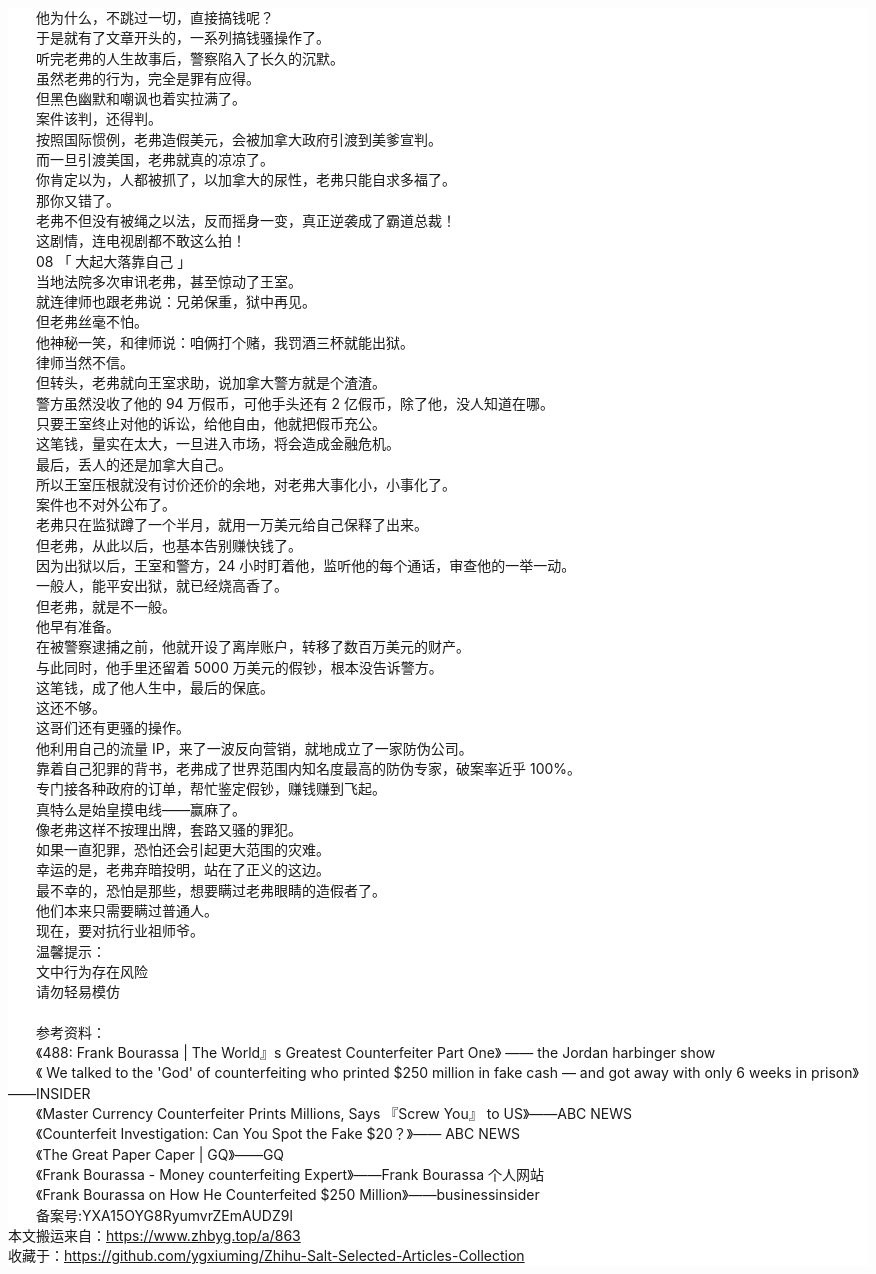 &emsp;&emsp;他为什么，不跳过一切，直接搞钱呢？  
&emsp;&emsp;于是就有了文章开头的，一系列搞钱骚操作了。  
&emsp;&emsp;听完老弗的人生故事后，警察陷入了长久的沉默。  
&emsp;&emsp;虽然老弗的行为，完全是罪有应得。  
&emsp;&emsp;但黑色幽默和嘲讽也着实拉满了。  
&emsp;&emsp;案件该判，还得判。  
&emsp;&emsp;按照国际惯例，老弗造假美元，会被加拿大政府引渡到美爹宣判。  
&emsp;&emsp;而一旦引渡美国，老弗就真的凉凉了。  
&emsp;&emsp;你肯定以为，人都被抓了，以加拿大的尿性，老弗只能自求多福了。  
&emsp;&emsp;那你又错了。  
&emsp;&emsp;老弗不但没有被绳之以法，反而摇身一变，真正逆袭成了霸道总裁！  
&emsp;&emsp;这剧情，连电视剧都不敢这么拍！  
&emsp;&emsp;08 「 大起大落靠自己 」  
&emsp;&emsp;当地法院多次审讯老弗，甚至惊动了王室。  
&emsp;&emsp;就连律师也跟老弗说：兄弟保重，狱中再见。  
&emsp;&emsp;但老弗丝毫不怕。  
&emsp;&emsp;他神秘一笑，和律师说：咱俩打个赌，我罚酒三杯就能出狱。  
&emsp;&emsp;律师当然不信。  
&emsp;&emsp;但转头，老弗就向王室求助，说加拿大警方就是个渣渣。  
&emsp;&emsp;警方虽然没收了他的 94 万假币，可他手头还有 2 亿假币，除了他，没人知道在哪。  
&emsp;&emsp;只要王室终止对他的诉讼，给他自由，他就把假币充公。  
&emsp;&emsp;这笔钱，量实在太大，一旦进入市场，将会造成金融危机。  
&emsp;&emsp;最后，丢人的还是加拿大自己。  
&emsp;&emsp;所以王室压根就没有讨价还价的余地，对老弗大事化小，小事化了。  
&emsp;&emsp;案件也不对外公布了。  
&emsp;&emsp;老弗只在监狱蹲了一个半月，就用一万美元给自己保释了出来。  
&emsp;&emsp;但老弗，从此以后，也基本告别赚快钱了。  
&emsp;&emsp;因为出狱以后，王室和警方，24 小时盯着他，监听他的每个通话，审查他的一举一动。  
&emsp;&emsp;一般人，能平安出狱，就已经烧高香了。  
&emsp;&emsp;但老弗，就是不一般。  
&emsp;&emsp;他早有准备。  
&emsp;&emsp;在被警察逮捕之前，他就开设了离岸账户，转移了数百万美元的财产。  
&emsp;&emsp;与此同时，他手里还留着 5000 万美元的假钞，根本没告诉警方。  
&emsp;&emsp;这笔钱，成了他人生中，最后的保底。  
&emsp;&emsp;这还不够。  
&emsp;&emsp;这哥们还有更骚的操作。  
&emsp;&emsp;他利用自己的流量 IP，来了一波反向营销，就地成立了一家防伪公司。  
&emsp;&emsp;靠着自己犯罪的背书，老弗成了世界范围内知名度最高的防伪专家，破案率近乎 100%。  
&emsp;&emsp;专门接各种政府的订单，帮忙鉴定假钞，赚钱赚到飞起。  
&emsp;&emsp;真特么是始皇摸电线——赢麻了。  
&emsp;&emsp;像老弗这样不按理出牌，套路又骚的罪犯。  
&emsp;&emsp;如果一直犯罪，恐怕还会引起更大范围的灾难。  
&emsp;&emsp;幸运的是，老弗弃暗投明，站在了正义的这边。  
&emsp;&emsp;最不幸的，恐怕是那些，想要瞒过老弗眼睛的造假者了。  
&emsp;&emsp;他们本来只需要瞒过普通人。  
&emsp;&emsp;现在，要对抗行业祖师爷。  
&emsp;&emsp;温馨提示：  
&emsp;&emsp;文中行为存在风险  
&emsp;&emsp;请勿轻易模仿  
&emsp;&emsp;　  
&emsp;&emsp;参考资料：  
&emsp;&emsp;《488: Frank Bourassa | The World』s Greatest Counterfeiter Part One》 —— the Jordan harbinger show  
&emsp;&emsp;《 We talked to the 'God' of counterfeiting who printed $250 million in fake cash — and got away with only 6 weeks in prison》——INSIDER  
&emsp;&emsp;《Master Currency Counterfeiter Prints Millions, Says 『Screw You』 to US》——ABC NEWS  
&emsp;&emsp;《Counterfeit Investigation: Can You Spot the Fake $20？》—— ABC NEWS  
&emsp;&emsp;《The Great Paper Caper | GQ》——GQ  
&emsp;&emsp;《Frank Bourassa - Money counterfeiting Expert》——Frank Bourassa 个人网站  
&emsp;&emsp;《Frank Bourassa on How He Counterfeited $250 Million》——businessinsider  
&emsp;&emsp;备案号:YXA15OYG8RyumvrZEmAUDZ9l  
本文搬运来自：https://www.zhbyg.top/a/863  
 收藏于：https://github.com/ygxiuming/Zhihu-Salt-Selected-Articles-Collection